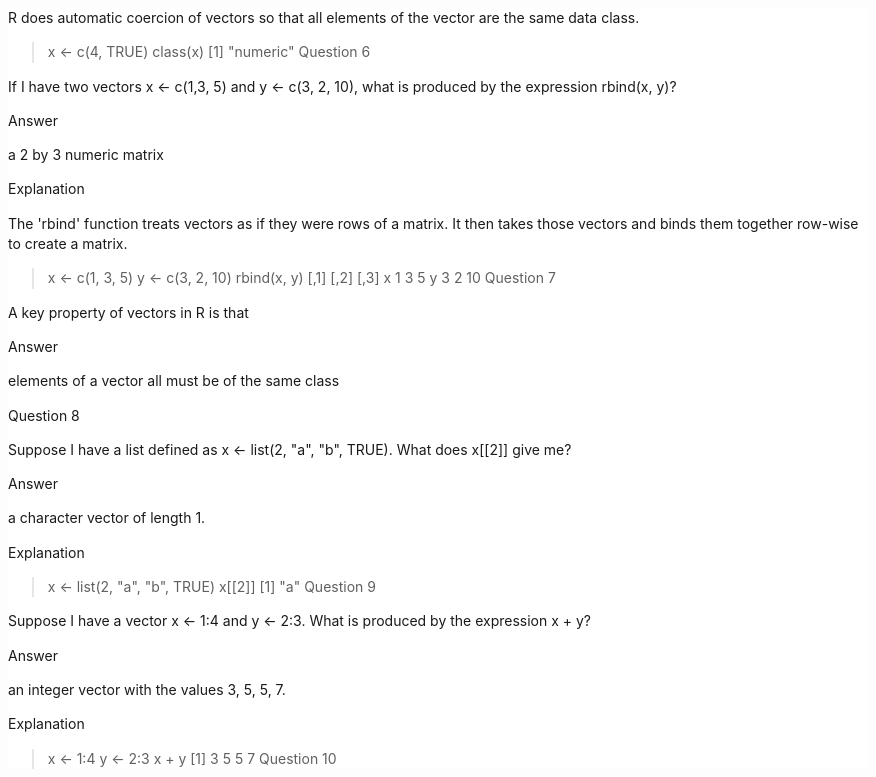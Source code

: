 R does automatic coercion of vectors so that all elements of the vector are the same data class.

> x <- c(4, TRUE)
> class(x)
[1] "numeric"
Question 6

If I have two vectors x <- c(1,3, 5) and y <- c(3, 2, 10), what is produced by the expression rbind(x, y)?

Answer

a 2 by 3 numeric matrix

Explanation

The 'rbind' function treats vectors as if they were rows of a matrix. It then takes those vectors and binds them together row-wise to create a matrix.

> x <- c(1, 3, 5)
> y <- c(3, 2, 10)
> rbind(x, y)
    [,1] [,2] [,3]
  x    1    3    5
  y    3    2   10
Question 7

A key property of vectors in R is that

Answer

elements of a vector all must be of the same class

Question 8

Suppose I have a list defined as x <- list(2, "a", "b", TRUE). What does x[[2]] give me?

Answer

a character vector of length 1.

Explanation

> x <- list(2, "a", "b", TRUE)
> x[[2]]
  [1] "a"
Question 9

Suppose I have a vector x <- 1:4 and y <- 2:3. What is produced by the expression x + y?

Answer

an integer vector with the values 3, 5, 5, 7.

Explanation

> x <- 1:4
> y <- 2:3
> x + y
[1] 3 5 5 7
Question 10
